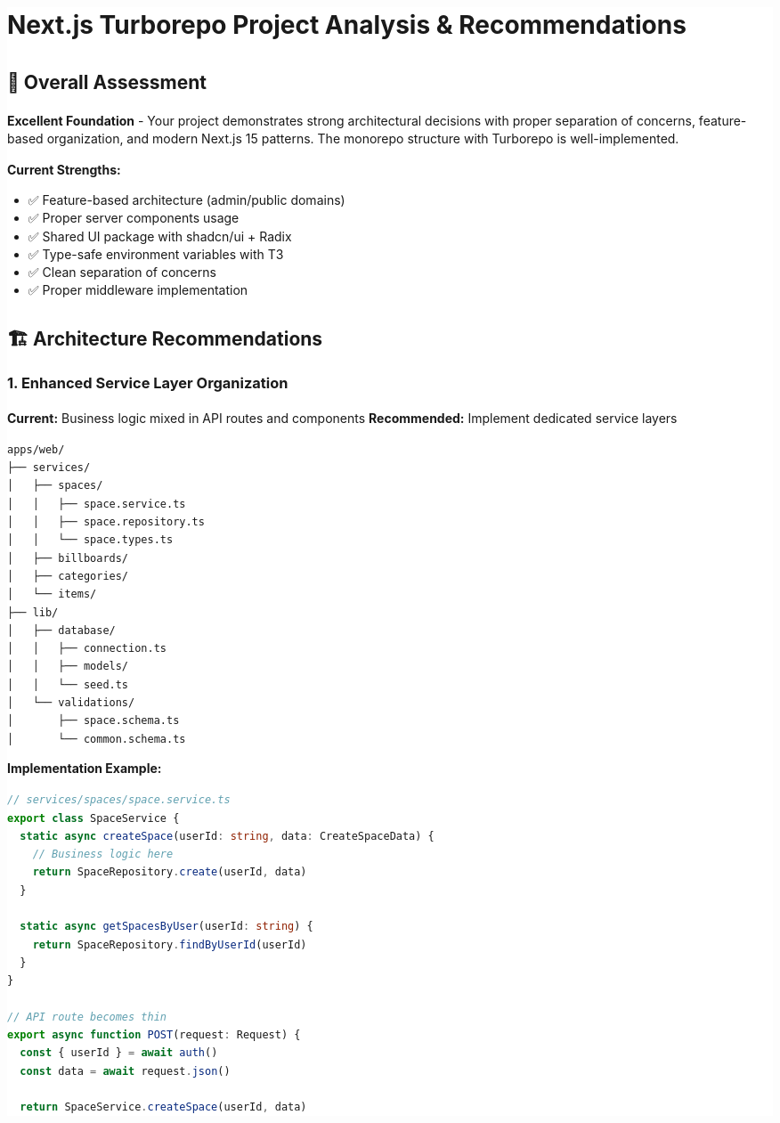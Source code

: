 # Next.js Turborepo Project Analysis & Recommendations

## 🎯 Overall Assessment

**Excellent Foundation** - Your project demonstrates strong architectural decisions with proper separation of concerns, feature-based organization, and modern Next.js 15 patterns. The monorepo structure with Turborepo is well-implemented.

**Current Strengths:**
- ✅ Feature-based architecture (admin/public domains)
- ✅ Proper server components usage
- ✅ Shared UI package with shadcn/ui + Radix
- ✅ Type-safe environment variables with T3
- ✅ Clean separation of concerns
- ✅ Proper middleware implementation

## 🏗️ Architecture Recommendations

### 1. **Enhanced Service Layer Organization**

**Current:** Business logic mixed in API routes and components
**Recommended:** Implement dedicated service layers

```
apps/web/
├── services/
│   ├── spaces/
│   │   ├── space.service.ts
│   │   ├── space.repository.ts
│   │   └── space.types.ts
│   ├── billboards/
│   ├── categories/
│   └── items/
├── lib/
│   ├── database/
│   │   ├── connection.ts
│   │   ├── models/
│   │   └── seed.ts
│   └── validations/
│       ├── space.schema.ts
│       └── common.schema.ts
```

**Implementation Example:**
```typescript
// services/spaces/space.service.ts
export class SpaceService {
  static async createSpace(userId: string, data: CreateSpaceData) {
    // Business logic here
    return SpaceRepository.create(userId, data)
  }

  static async getSpacesByUser(userId: string) {
    return SpaceRepository.findByUserId(userId)
  }
}

// API route becomes thin
export async function POST(request: Request) {
  const { userId } = await auth()
  const data = await request.json()

  return SpaceService.createSpace(userId, data)
```